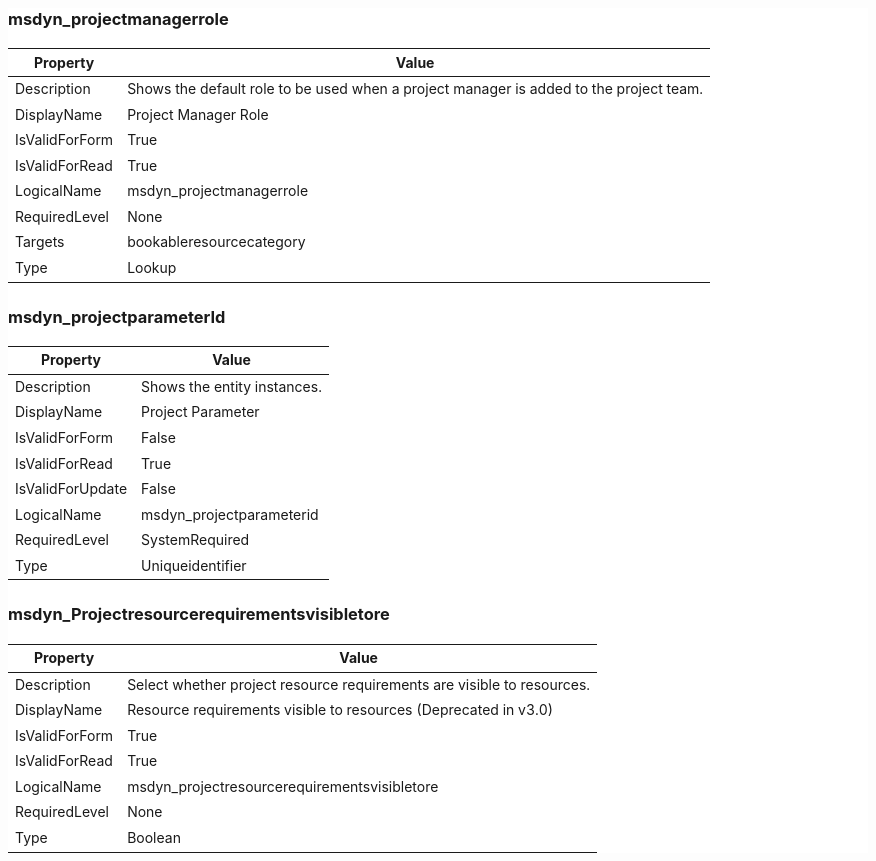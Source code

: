 
### <a name="BKMK_msdyn_projectmanagerrole"></a> msdyn_projectmanagerrole

|Property|Value|
|--------|-----|
|Description|Shows the default role to be used when a project manager is added to the project team.|
|DisplayName|Project Manager Role|
|IsValidForForm|True|
|IsValidForRead|True|
|LogicalName|msdyn_projectmanagerrole|
|RequiredLevel|None|
|Targets|bookableresourcecategory|
|Type|Lookup|


### <a name="BKMK_msdyn_projectparameterId"></a> msdyn_projectparameterId

|Property|Value|
|--------|-----|
|Description|Shows the entity instances.|
|DisplayName|Project Parameter|
|IsValidForForm|False|
|IsValidForRead|True|
|IsValidForUpdate|False|
|LogicalName|msdyn_projectparameterid|
|RequiredLevel|SystemRequired|
|Type|Uniqueidentifier|


### <a name="BKMK_msdyn_Projectresourcerequirementsvisibletore"></a> msdyn_Projectresourcerequirementsvisibletore

|Property|Value|
|--------|-----|
|Description|Select whether project resource requirements are visible to resources.|
|DisplayName|Resource requirements visible to resources (Deprecated in v3.0)|
|IsValidForForm|True|
|IsValidForRead|True|
|LogicalName|msdyn_projectresourcerequirementsvisibletore|
|RequiredLevel|None|
|Type|Boolean|
